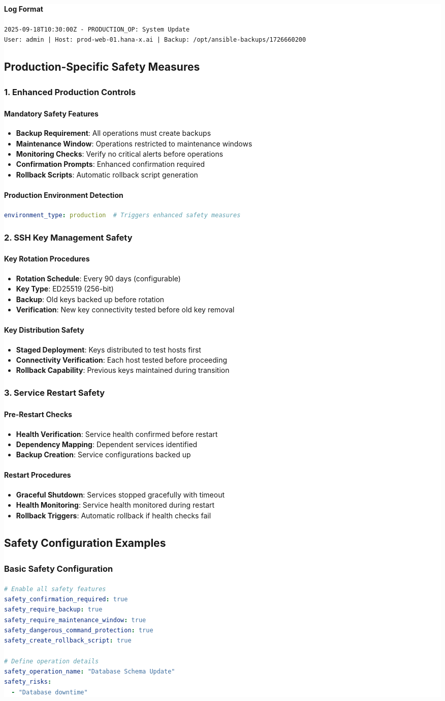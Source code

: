 #### Log Format
```
2025-09-18T10:30:00Z - PRODUCTION_OP: System Update
User: admin | Host: prod-web-01.hana-x.ai | Backup: /opt/ansible-backups/1726660200
```

## Production-Specific Safety Measures

### 1. Enhanced Production Controls

#### Mandatory Safety Features
- **Backup Requirement**: All operations must create backups
- **Maintenance Window**: Operations restricted to maintenance windows
- **Monitoring Checks**: Verify no critical alerts before operations
- **Confirmation Prompts**: Enhanced confirmation required
- **Rollback Scripts**: Automatic rollback script generation

#### Production Environment Detection
```yaml
environment_type: production  # Triggers enhanced safety measures
```

### 2. SSH Key Management Safety

#### Key Rotation Procedures
- **Rotation Schedule**: Every 90 days (configurable)
- **Key Type**: ED25519 (256-bit)
- **Backup**: Old keys backed up before rotation
- **Verification**: New key connectivity tested before old key removal

#### Key Distribution Safety
- **Staged Deployment**: Keys distributed to test hosts first
- **Connectivity Verification**: Each host tested before proceeding
- **Rollback Capability**: Previous keys maintained during transition

### 3. Service Restart Safety

#### Pre-Restart Checks
- **Health Verification**: Service health confirmed before restart
- **Dependency Mapping**: Dependent services identified
- **Backup Creation**: Service configurations backed up

#### Restart Procedures
- **Graceful Shutdown**: Services stopped gracefully with timeout
- **Health Monitoring**: Service health monitored during restart
- **Rollback Triggers**: Automatic rollback if health checks fail

## Safety Configuration Examples

### Basic Safety Configuration
```yaml
# Enable all safety features
safety_confirmation_required: true
safety_require_backup: true
safety_require_maintenance_window: true
safety_dangerous_command_protection: true
safety_create_rollback_script: true

# Define operation details
safety_operation_name: "Database Schema Update"
safety_risks:
  - "Database downtime"
```